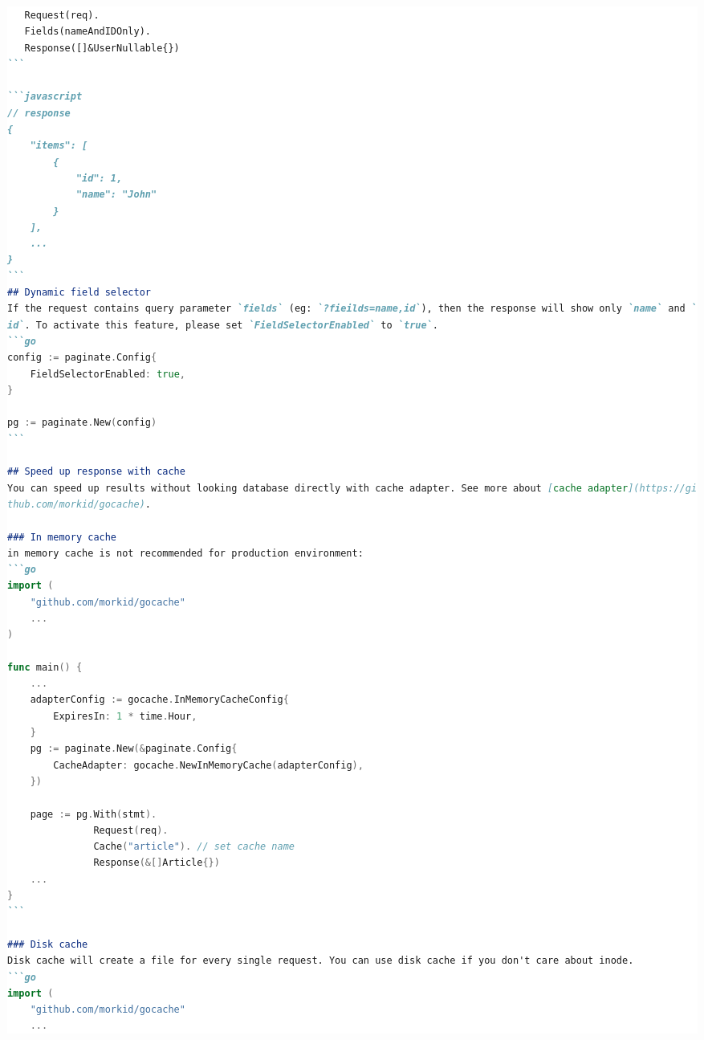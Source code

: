 ````markdown
   Request(req).
   Fields(nameAndIDOnly).
   Response([]&UserNullable{})
```

```javascript
// response
{
    "items": [
        {
            "id": 1,
            "name": "John"
        }
    ],
    ...
}
```
## Dynamic field selector
If the request contains query parameter `fields` (eg: `?fieilds=name,id`), then the response will show only `name` and `id`. To activate this feature, please set `FieldSelectorEnabled` to `true`.
```go
config := paginate.Config{
    FieldSelectorEnabled: true,
}

pg := paginate.New(config)
```

## Speed up response with cache
You can speed up results without looking database directly with cache adapter. See more about [cache adapter](https://github.com/morkid/gocache).

### In memory cache
in memory cache is not recommended for production environment:
```go
import (
    "github.com/morkid/gocache"
    ...
)

func main() {
    ...
    adapterConfig := gocache.InMemoryCacheConfig{
        ExpiresIn: 1 * time.Hour,
    }
    pg := paginate.New(&paginate.Config{
        CacheAdapter: gocache.NewInMemoryCache(adapterConfig),
    })

    page := pg.With(stmt).
               Request(req).
               Cache("article"). // set cache name
               Response(&[]Article{})
    ...
}
```

### Disk cache
Disk cache will create a file for every single request. You can use disk cache if you don't care about inode.
```go
import (
    "github.com/morkid/gocache"
    ...
````